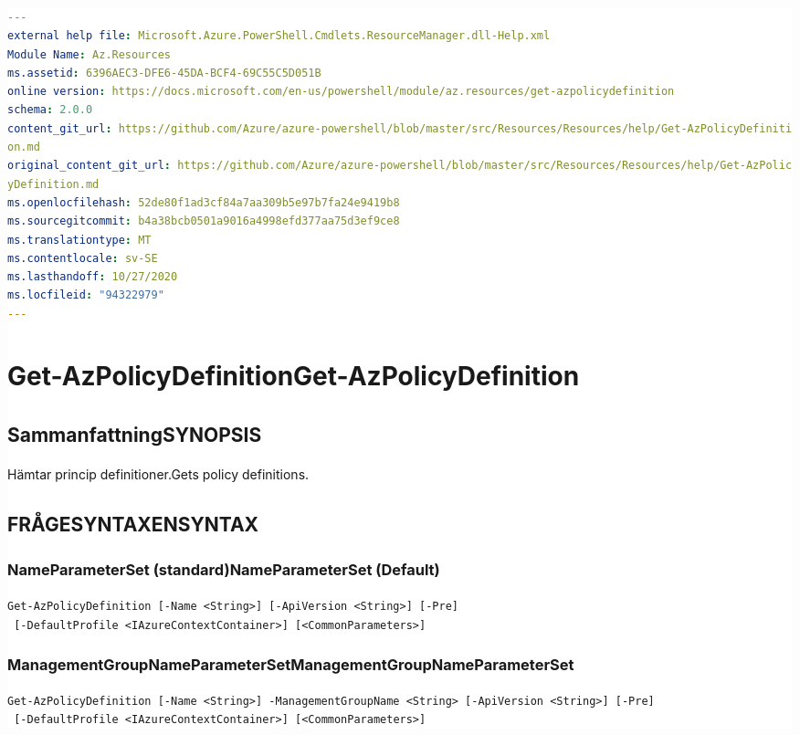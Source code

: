 ```yaml
---
external help file: Microsoft.Azure.PowerShell.Cmdlets.ResourceManager.dll-Help.xml
Module Name: Az.Resources
ms.assetid: 6396AEC3-DFE6-45DA-BCF4-69C55C5D051B
online version: https://docs.microsoft.com/en-us/powershell/module/az.resources/get-azpolicydefinition
schema: 2.0.0
content_git_url: https://github.com/Azure/azure-powershell/blob/master/src/Resources/Resources/help/Get-AzPolicyDefinition.md
original_content_git_url: https://github.com/Azure/azure-powershell/blob/master/src/Resources/Resources/help/Get-AzPolicyDefinition.md
ms.openlocfilehash: 52de80f1ad3cf84a7aa309b5e97b7fa24e9419b8
ms.sourcegitcommit: b4a38bcb0501a9016a4998efd377aa75d3ef9ce8
ms.translationtype: MT
ms.contentlocale: sv-SE
ms.lasthandoff: 10/27/2020
ms.locfileid: "94322979"
---
```

# <span data-ttu-id="7cd46-101">Get-AzPolicyDefinition</span><span class="sxs-lookup"><span data-stu-id="7cd46-101">Get-AzPolicyDefinition</span></span>

## <span data-ttu-id="7cd46-102">Sammanfattning</span><span class="sxs-lookup"><span data-stu-id="7cd46-102">SYNOPSIS</span></span>
<span data-ttu-id="7cd46-103">Hämtar princip definitioner.</span><span class="sxs-lookup"><span data-stu-id="7cd46-103">Gets policy definitions.</span></span>

## <span data-ttu-id="7cd46-104">FRÅGESYNTAXEN</span><span class="sxs-lookup"><span data-stu-id="7cd46-104">SYNTAX</span></span>

### <span data-ttu-id="7cd46-105">NameParameterSet (standard)</span><span class="sxs-lookup"><span data-stu-id="7cd46-105">NameParameterSet (Default)</span></span>
```
Get-AzPolicyDefinition [-Name <String>] [-ApiVersion <String>] [-Pre]
 [-DefaultProfile <IAzureContextContainer>] [<CommonParameters>]
```

### <span data-ttu-id="7cd46-106">ManagementGroupNameParameterSet</span><span class="sxs-lookup"><span data-stu-id="7cd46-106">ManagementGroupNameParameterSet</span></span>
```
Get-AzPolicyDefinition [-Name <String>] -ManagementGroupName <String> [-ApiVersion <String>] [-Pre]
 [-DefaultProfile <IAzureContextContainer>] [<CommonParameters>]
```
